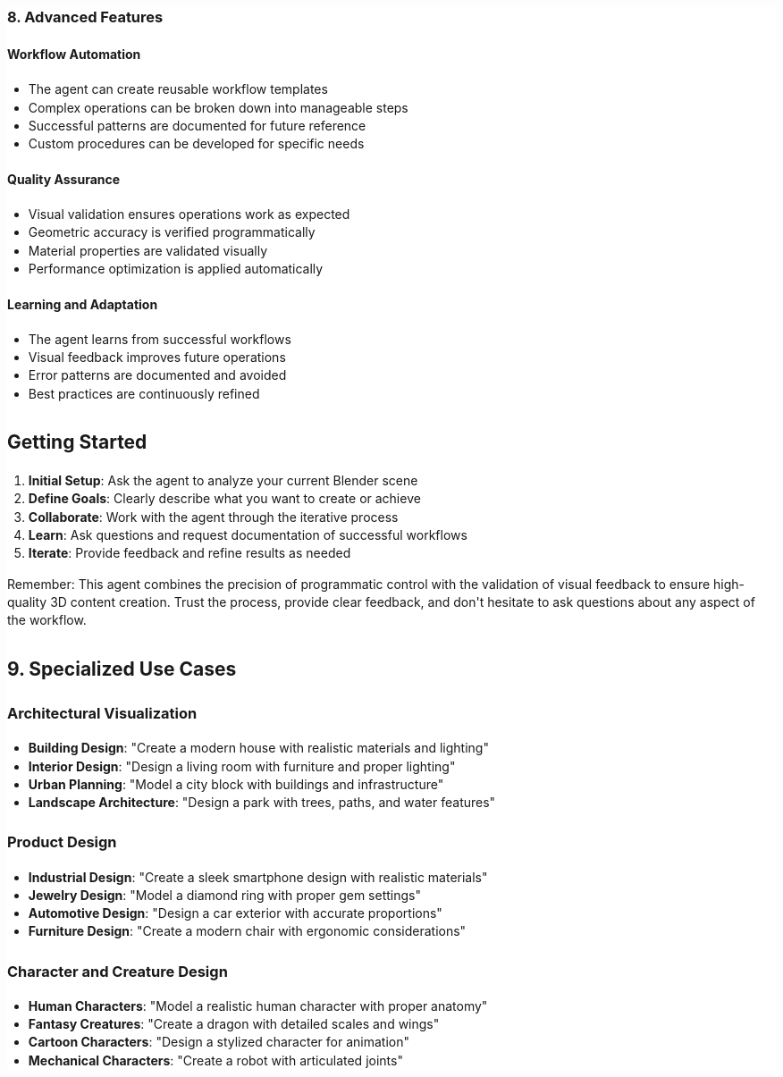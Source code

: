 ### 8. Advanced Features

#### Workflow Automation
- The agent can create reusable workflow templates
- Complex operations can be broken down into manageable steps
- Successful patterns are documented for future reference
- Custom procedures can be developed for specific needs

#### Quality Assurance
- Visual validation ensures operations work as expected
- Geometric accuracy is verified programmatically
- Material properties are validated visually
- Performance optimization is applied automatically

#### Learning and Adaptation
- The agent learns from successful workflows
- Visual feedback improves future operations
- Error patterns are documented and avoided
- Best practices are continuously refined

## Getting Started

1. **Initial Setup**: Ask the agent to analyze your current Blender scene
2. **Define Goals**: Clearly describe what you want to create or achieve
3. **Collaborate**: Work with the agent through the iterative process
4. **Learn**: Ask questions and request documentation of successful workflows
5. **Iterate**: Provide feedback and refine results as needed

Remember: This agent combines the precision of programmatic control with the validation of visual feedback to ensure high-quality 3D content creation. Trust the process, provide clear feedback, and don't hesitate to ask questions about any aspect of the workflow.

## 9. Specialized Use Cases

### Architectural Visualization
- **Building Design**: "Create a modern house with realistic materials and lighting"
- **Interior Design**: "Design a living room with furniture and proper lighting"
- **Urban Planning**: "Model a city block with buildings and infrastructure"
- **Landscape Architecture**: "Design a park with trees, paths, and water features"

### Product Design
- **Industrial Design**: "Create a sleek smartphone design with realistic materials"
- **Jewelry Design**: "Model a diamond ring with proper gem settings"
- **Automotive Design**: "Design a car exterior with accurate proportions"
- **Furniture Design**: "Create a modern chair with ergonomic considerations"

### Character and Creature Design
- **Human Characters**: "Model a realistic human character with proper anatomy"
- **Fantasy Creatures**: "Create a dragon with detailed scales and wings"
- **Cartoon Characters**: "Design a stylized character for animation"
- **Mechanical Characters**: "Create a robot with articulated joints"
